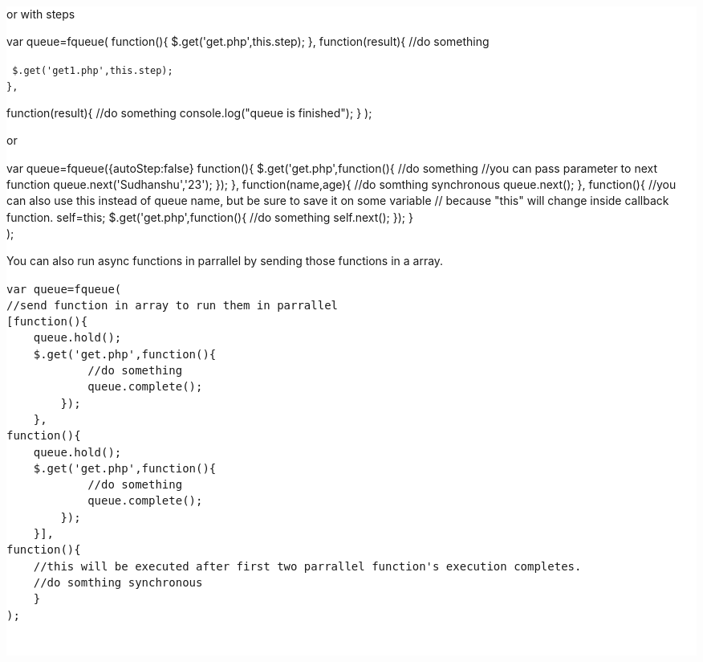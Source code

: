 or with steps

var queue=fqueue(
function(){
    $.get('get.php',this.step);
    },
function(result){
	 //do something
	 
	 $.get('get1.php',this.step);
    },
function(result){
   	//do something
	console.log("queue is finished");
    }
);


or

var queue=fqueue({autoStep:false}
function(){
    $.get('get.php',function(){
            //do something
            //you can pass parameter to next function 
            queue.next('Sudhanshu','23');
        });
    },
function(name,age){
    //do somthing synchronous
     queue.next();
    },
function(){
    //you can also use this instead of queue name, but be sure to save it on some variable
    // because "this" will change inside callback function.
    self=this;
    $.get('get.php',function(){
            //do something
            self.next();
        });
    }		
);
  </pre>
  <p>You can also run async functions in parrallel by sending those functions in a array.</p>
  <pre>
var queue=fqueue(
//send function in array to run them in parrallel
[function(){
    queue.hold();
    $.get('get.php',function(){
            //do something
            queue.complete();
        });
    },
function(){
    queue.hold();
    $.get('get.php',function(){
            //do something
            queue.complete();
        });
    }],
function(){
    //this will be executed after first two parrallel function's execution completes.
    //do somthing synchronous
    }		
);